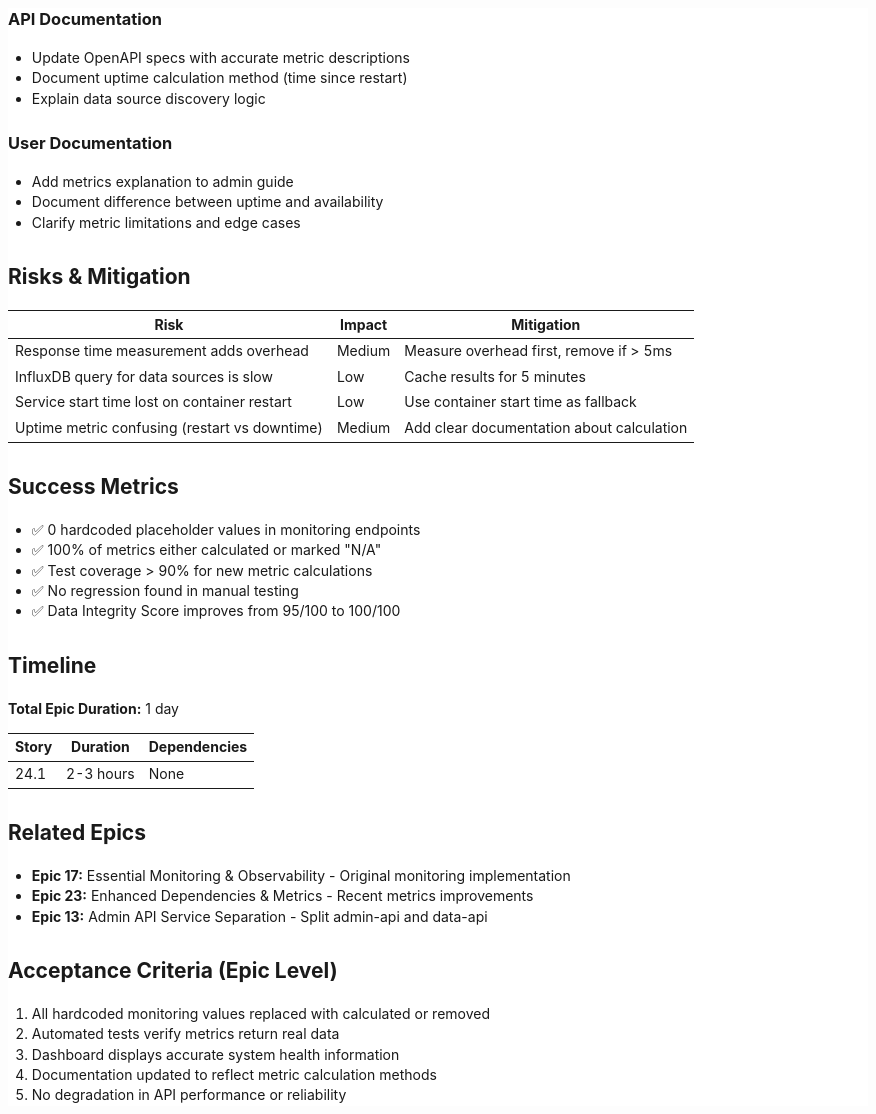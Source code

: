 ### API Documentation
- Update OpenAPI specs with accurate metric descriptions
- Document uptime calculation method (time since restart)
- Explain data source discovery logic

### User Documentation
- Add metrics explanation to admin guide
- Document difference between uptime and availability
- Clarify metric limitations and edge cases

## Risks & Mitigation

| Risk | Impact | Mitigation |
|------|--------|------------|
| Response time measurement adds overhead | Medium | Measure overhead first, remove if > 5ms |
| InfluxDB query for data sources is slow | Low | Cache results for 5 minutes |
| Service start time lost on container restart | Low | Use container start time as fallback |
| Uptime metric confusing (restart vs downtime) | Medium | Add clear documentation about calculation |

## Success Metrics

- ✅ 0 hardcoded placeholder values in monitoring endpoints
- ✅ 100% of metrics either calculated or marked "N/A"
- ✅ Test coverage > 90% for new metric calculations
- ✅ No regression found in manual testing
- ✅ Data Integrity Score improves from 95/100 to 100/100

## Timeline

**Total Epic Duration:** 1 day

| Story | Duration | Dependencies |
|-------|----------|--------------|
| 24.1 | 2-3 hours | None |

## Related Epics

- **Epic 17:** Essential Monitoring & Observability - Original monitoring implementation
- **Epic 23:** Enhanced Dependencies & Metrics - Recent metrics improvements
- **Epic 13:** Admin API Service Separation - Split admin-api and data-api

## Acceptance Criteria (Epic Level)

1. All hardcoded monitoring values replaced with calculated or removed
2. Automated tests verify metrics return real data
3. Dashboard displays accurate system health information
4. Documentation updated to reflect metric calculation methods
5. No degradation in API performance or reliability
